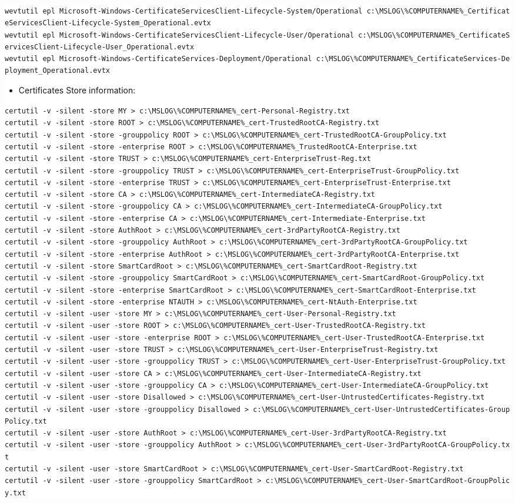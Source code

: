    ```
   wevtutil epl Microsoft-Windows-CertificateServicesClient-Lifecycle-System/Operational c:\MSLOG\%COMPUTERNAME%_CertificateServicesClient-Lifecycle-System_Operational.evtx
   wevtutil epl Microsoft-Windows-CertificateServicesClient-Lifecycle-User/Operational c:\MSLOG\%COMPUTERNAME%_CertificateServicesClient-Lifecycle-User_Operational.evtx
   wevtutil epl Microsoft-Windows-CertificateServices-Deployment/Operational c:\MSLOG\%COMPUTERNAME%_CertificateServices-Deployment_Operational.evtx
   ```
   - Certificates Store information:
   
   ```
   certutil -v -silent -store MY > c:\MSLOG\%COMPUTERNAME%_cert-Personal-Registry.txt
   certutil -v -silent -store ROOT > c:\MSLOG\%COMPUTERNAME%_cert-TrustedRootCA-Registry.txt
   certutil -v -silent -store -grouppolicy ROOT > c:\MSLOG\%COMPUTERNAME%_cert-TrustedRootCA-GroupPolicy.txt
   certutil -v -silent -store -enterprise ROOT > c:\MSLOG\%COMPUTERNAME%_TrustedRootCA-Enterprise.txt
   certutil -v -silent -store TRUST > c:\MSLOG\%COMPUTERNAME%_cert-EnterpriseTrust-Reg.txt
   certutil -v -silent -store -grouppolicy TRUST > c:\MSLOG\%COMPUTERNAME%_cert-EnterpriseTrust-GroupPolicy.txt
   certutil -v -silent -store -enterprise TRUST > c:\MSLOG\%COMPUTERNAME%_cert-EnterpriseTrust-Enterprise.txt
   certutil -v -silent -store CA > c:\MSLOG\%COMPUTERNAME%_cert-IntermediateCA-Registry.txt
   certutil -v -silent -store -grouppolicy CA > c:\MSLOG\%COMPUTERNAME%_cert-IntermediateCA-GroupPolicy.txt
   certutil -v -silent -store -enterprise CA > c:\MSLOG\%COMPUTERNAME%_cert-Intermediate-Enterprise.txt
   certutil -v -silent -store AuthRoot > c:\MSLOG\%COMPUTERNAME%_cert-3rdPartyRootCA-Registry.txt
   certutil -v -silent -store -grouppolicy AuthRoot > c:\MSLOG\%COMPUTERNAME%_cert-3rdPartyRootCA-GroupPolicy.txt
   certutil -v -silent -store -enterprise AuthRoot > c:\MSLOG\%COMPUTERNAME%_cert-3rdPartyRootCA-Enterprise.txt
   certutil -v -silent -store SmartCardRoot > c:\MSLOG\%COMPUTERNAME%_cert-SmartCardRoot-Registry.txt
   certutil -v -silent -store -grouppolicy SmartCardRoot > c:\MSLOG\%COMPUTERNAME%_cert-SmartCardRoot-GroupPolicy.txt
   certutil -v -silent -store -enterprise SmartCardRoot > c:\MSLOG\%COMPUTERNAME%_cert-SmartCardRoot-Enterprise.txt
   certutil -v -silent -store -enterprise NTAUTH > c:\MSLOG\%COMPUTERNAME%_cert-NtAuth-Enterprise.txt
   certutil -v -silent -user -store MY > c:\MSLOG\%COMPUTERNAME%_cert-User-Personal-Registry.txt
   certutil -v -silent -user -store ROOT > c:\MSLOG\%COMPUTERNAME%_cert-User-TrustedRootCA-Registry.txt
   certutil -v -silent -user -store -enterprise ROOT > c:\MSLOG\%COMPUTERNAME%_cert-User-TrustedRootCA-Enterprise.txt
   certutil -v -silent -user -store TRUST > c:\MSLOG\%COMPUTERNAME%_cert-User-EnterpriseTrust-Registry.txt
   certutil -v -silent -user -store -grouppolicy TRUST > c:\MSLOG\%COMPUTERNAME%_cert-User-EnterpriseTrust-GroupPolicy.txt
   certutil -v -silent -user -store CA > c:\MSLOG\%COMPUTERNAME%_cert-User-IntermediateCA-Registry.txt
   certutil -v -silent -user -store -grouppolicy CA > c:\MSLOG\%COMPUTERNAME%_cert-User-IntermediateCA-GroupPolicy.txt
   certutil -v -silent -user -store Disallowed > c:\MSLOG\%COMPUTERNAME%_cert-User-UntrustedCertificates-Registry.txt
   certutil -v -silent -user -store -grouppolicy Disallowed > c:\MSLOG\%COMPUTERNAME%_cert-User-UntrustedCertificates-GroupPolicy.txt
   certutil -v -silent -user -store AuthRoot > c:\MSLOG\%COMPUTERNAME%_cert-User-3rdPartyRootCA-Registry.txt
   certutil -v -silent -user -store -grouppolicy AuthRoot > c:\MSLOG\%COMPUTERNAME%_cert-User-3rdPartyRootCA-GroupPolicy.txt
   certutil -v -silent -user -store SmartCardRoot > c:\MSLOG\%COMPUTERNAME%_cert-User-SmartCardRoot-Registry.txt
   certutil -v -silent -user -store -grouppolicy SmartCardRoot > c:\MSLOG\%COMPUTERNAME%_cert-User-SmartCardRoot-GroupPolicy.txt
   ```